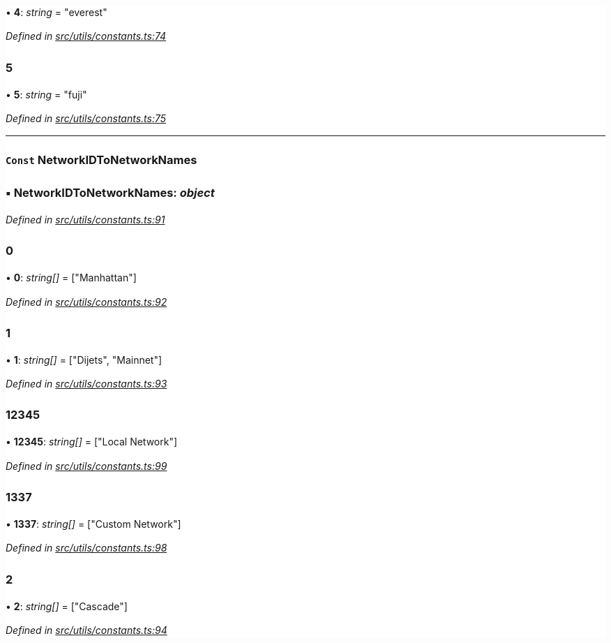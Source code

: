 • **4**: *string* = "everest"

*Defined in [src/utils/constants.ts:74](https://github.com/Dijets-Inc/dijetsjs/blob/ca67b81/src/utils/constants.ts#L74)*

###  5

• **5**: *string* = "fuji"

*Defined in [src/utils/constants.ts:75](https://github.com/Dijets-Inc/dijetsjs/blob/ca67b81/src/utils/constants.ts#L75)*

___

### `Const` NetworkIDToNetworkNames

### ▪ **NetworkIDToNetworkNames**: *object*

*Defined in [src/utils/constants.ts:91](https://github.com/Dijets-Inc/dijetsjs/blob/ca67b81/src/utils/constants.ts#L91)*

###  0

• **0**: *string[]* = ["Manhattan"]

*Defined in [src/utils/constants.ts:92](https://github.com/Dijets-Inc/dijetsjs/blob/ca67b81/src/utils/constants.ts#L92)*

###  1

• **1**: *string[]* = ["Dijets", "Mainnet"]

*Defined in [src/utils/constants.ts:93](https://github.com/Dijets-Inc/dijetsjs/blob/ca67b81/src/utils/constants.ts#L93)*

###  12345

• **12345**: *string[]* = ["Local Network"]

*Defined in [src/utils/constants.ts:99](https://github.com/Dijets-Inc/dijetsjs/blob/ca67b81/src/utils/constants.ts#L99)*

###  1337

• **1337**: *string[]* = ["Custom Network"]

*Defined in [src/utils/constants.ts:98](https://github.com/Dijets-Inc/dijetsjs/blob/ca67b81/src/utils/constants.ts#L98)*

###  2

• **2**: *string[]* = ["Cascade"]

*Defined in [src/utils/constants.ts:94](https://github.com/Dijets-Inc/dijetsjs/blob/ca67b81/src/utils/constants.ts#L94)*
